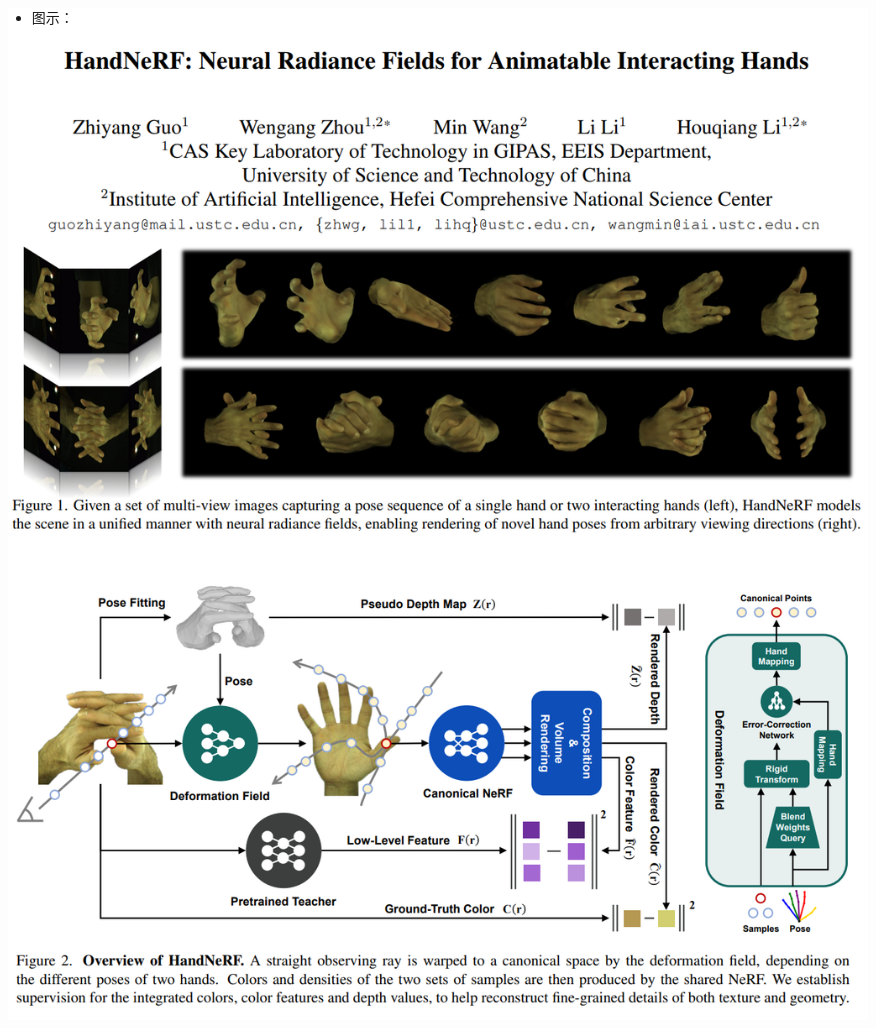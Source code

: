 - 图示：

![image-20230408095022311](NeRFs-CVPR2023.assets/image-20230408095022311.png)

![image-20230408095048015](NeRFs-CVPR2023.assets/image-20230408095048015.png)
